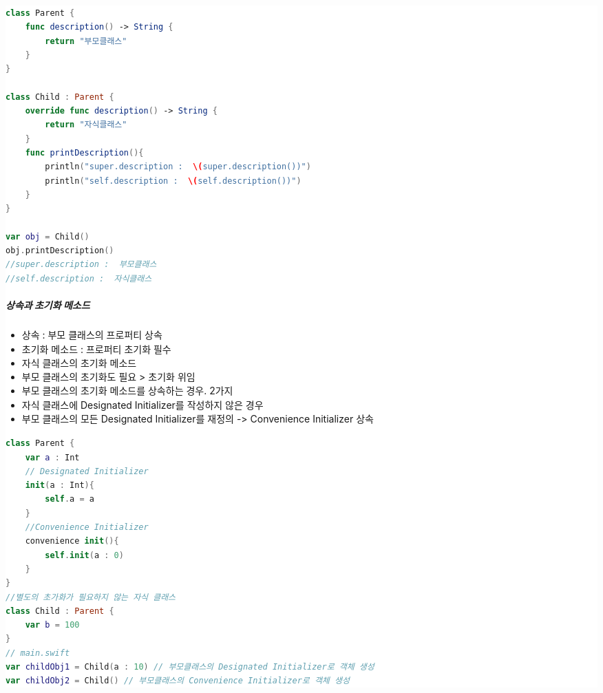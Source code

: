 ```swift
```

```swift
class Parent {
    func description() -> String {
        return "부모클래스"
    }
}

class Child : Parent {
    override func description() -> String {
        return "자식클래스"
    }
    func printDescription(){
        println("super.description :  \(super.description())")
        println("self.description :  \(self.description())")
    }
}

var obj = Child()
obj.printDescription()
//super.description :  부모클래스
//self.description :  자식클래스
```

##### 상속과 초기화 메소드

- 상속 : 부모 클래스의 프로퍼티 상속
- 초기화 메소드 : 프로퍼티 초기화 필수
- 자식 클래스의 초기화 메소드
 - 부모 클래스의 초기화도 필요 > 초기화 위임
- 부모 클래스의 초기화 메소드를 상속하는 경우. 2가지
 - 자식 클래스에 Designated Initializer를 작성하지 않은 경우
 - 부모 클래스의 모든 Designated Initializer를 재정의 -> Convenience Initializer 상속
 
```swift
class Parent {
    var a : Int
    // Designated Initializer
    init(a : Int){
        self.a = a
    }
    //Convenience Initializer
    convenience init(){
        self.init(a : 0)
    }
}
//별도의 초가화가 필요하지 않는 자식 클래스
class Child : Parent {
    var b = 100
}
// main.swift
var childObj1 = Child(a : 10) // 부모클래스의 Designated Initializer로 객체 생성
var childObj2 = Child() // 부모클래스의 Convenience Initializer로 객체 생성
```
